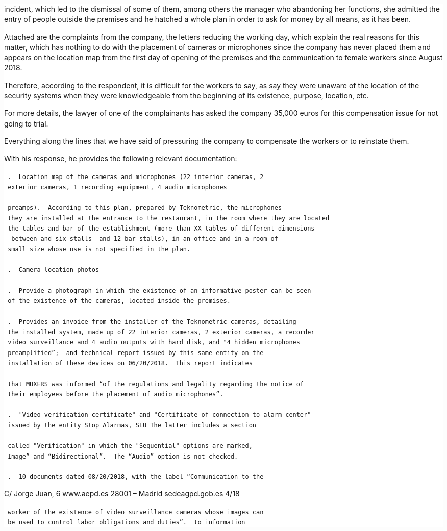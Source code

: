  incident, which led to the dismissal of some of them, among others the manager who
 abandoning her functions, she admitted the entry of people outside the premises and
 he hatched a whole plan in order to ask for money by all means, as it has been.

 Attached are the complaints from the company, the letters reducing the working day, which
 explain the real reasons for this matter, which has nothing to do with the
 placement of cameras or microphones since the company has never placed them and
 appears on the location map from the first day of opening of the premises and the
 communication to female workers since August 2018.

 Therefore, according to the respondent, it is difficult for the workers to say, as
 say they were unaware of the location of the security systems when they were
 knowledgeable from the beginning of its existence, purpose, location, etc.

 For more details, the lawyer of one of the complainants has asked the company
 35,000 euros for this compensation issue for not going to trial.

 Everything along the lines that we have said of pressuring the company to compensate the
 workers or to reinstate them.

 With his response, he provides the following relevant documentation:

     .  Location map of the cameras and microphones (22 interior cameras, 2
     exterior cameras, 1 recording equipment, 4 audio microphones

     preamps).  According to this plan, prepared by Teknometric, the microphones
     they are installed at the entrance to the restaurant, in the room where they are located
     the tables and bar of the establishment (more than XX tables of different dimensions
     -between and six stalls- and 12 bar stalls), in an office and in a room of
     small size whose use is not specified in the plan.

     .  Camera location photos

     .  Provide a photograph in which the existence of an informative poster can be seen
     of the existence of the cameras, located inside the premises.

     .  Provides an invoice from the installer of the Teknometric cameras, detailing
     the installed system, made up of 22 interior cameras, 2 exterior cameras, a recorder
     video surveillance and 4 audio outputs with hard disk, and "4 hidden microphones
     preamplified”;  and technical report issued by this same entity on the
     installation of these devices on 06/20/2018.  This report indicates

     that MUXERS was informed “of the regulations and legality regarding the notice of
     their employees before the placement of audio microphones”.

     .  "Video verification certificate" and "Certificate of connection to alarm center"
     issued by the entity Stop Alarmas, SLU The latter includes a section

     called "Verification" in which the "Sequential" options are marked,
     Image” and “Bidirectional”.  The “Audio” option is not checked.

     .  10 documents dated 08/20/2018, with the label “Communication to the

 C/ Jorge Juan, 6 www.aepd.es
 28001 – Madrid sedeagpd.gob.es 4/18

     worker of the existence of video surveillance cameras whose images can
     be used to control labor obligations and duties”.  to information
